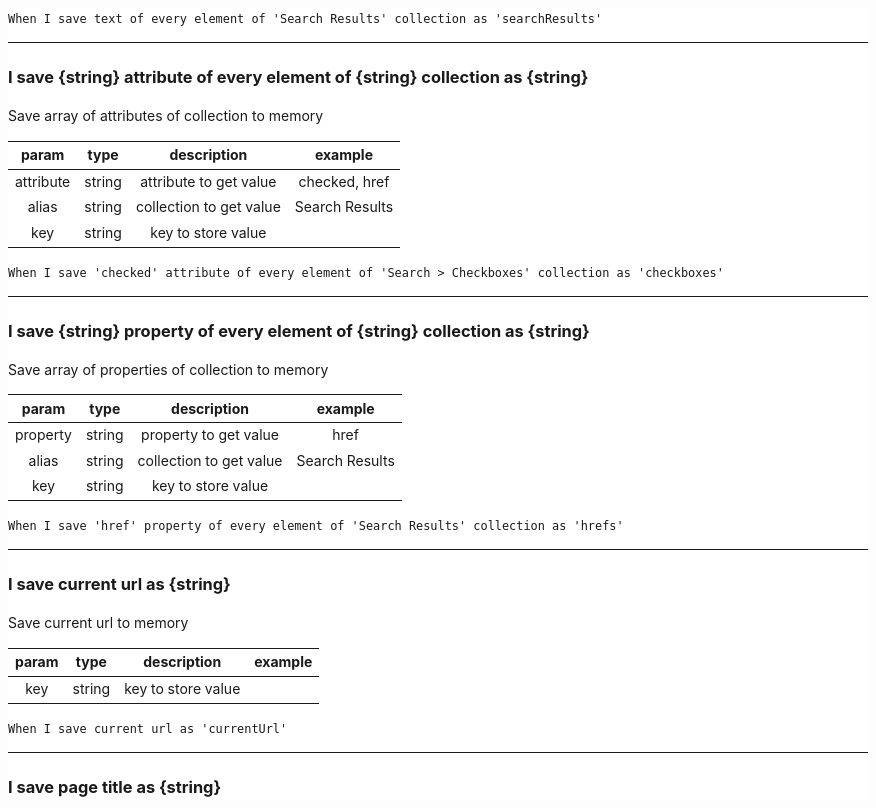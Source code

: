 ```gherkin
When I save text of every element of 'Search Results' collection as 'searchResults'
```

---
### I save \{string} attribute of every element of \{string} collection as \{string}

Save array of attributes of collection to memory

|   param   |  type  |       description       |    example     |
|:---------:|:------:|:-----------------------:|:--------------:|
| attribute | string | attribute to get value  | checked, href  |
|   alias   | string | collection to get value | Search Results |
|    key    | string |   key to store value    |                |

```gherkin
When I save 'checked' attribute of every element of 'Search > Checkboxes' collection as 'checkboxes'
```

---
### I save \{string} property of every element of \{string} collection as \{string}

Save array of properties of collection to memory

|  param   |  type  |       description       |    example     |
|:--------:|:------:|:-----------------------:|:--------------:|
| property | string |  property to get value  |      href      |
|  alias   | string | collection to get value | Search Results |
|   key    | string |   key to store value    |                |

```gherkin
When I save 'href' property of every element of 'Search Results' collection as 'hrefs'
```

---
### I save current url as \{string}

Save current url to memory

|  param   |  type  |       description       |    example     |
|:--------:|:------:|:-----------------------:|:--------------:|
|   key    | string |   key to store value    |                |

```gherkin
When I save current url as 'currentUrl'
```
 
---
### I save page title as \{string}
